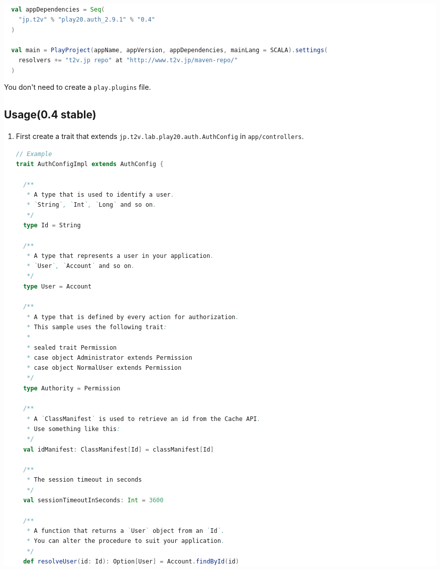 ```scala
  val appDependencies = Seq(
    "jp.t2v" % "play20.auth_2.9.1" % "0.4"
  )

  val main = PlayProject(appName, appVersion, appDependencies, mainLang = SCALA).settings(
    resolvers += "t2v.jp repo" at "http://www.t2v.jp/maven-repo/"
  )
```

You don't need to create a `play.plugins` file.


Usage(0.4 stable)
---------------------------------------

1. First create a trait that extends `jp.t2v.lab.play20.auth.AuthConfig` in `app/controllers`.

    ```scala
    // Example
    trait AuthConfigImpl extends AuthConfig {
    
      /** 
       * A type that is used to identify a user.
       * `String`, `Int`, `Long` and so on. 
       */
      type Id = String
    
      /** 
       * A type that represents a user in your application.
       * `User`, `Account` and so on.
       */
      type User = Account
    
      /** 
       * A type that is defined by every action for authorization.
       * This sample uses the following trait:
       *
       * sealed trait Permission
       * case object Administrator extends Permission
       * case object NormalUser extends Permission
       */
      type Authority = Permission
    
      /**
       * A `ClassManifest` is used to retrieve an id from the Cache API.
       * Use something like this:
       */
      val idManifest: ClassManifest[Id] = classManifest[Id]
    
      /**
       * The session timeout in seconds
       */
      val sessionTimeoutInSeconds: Int = 3600
    
      /**
       * A function that returns a `User` object from an `Id`.
       * You can alter the procedure to suit your application.
       */
      def resolveUser(id: Id): Option[User] = Account.findById(id)
    